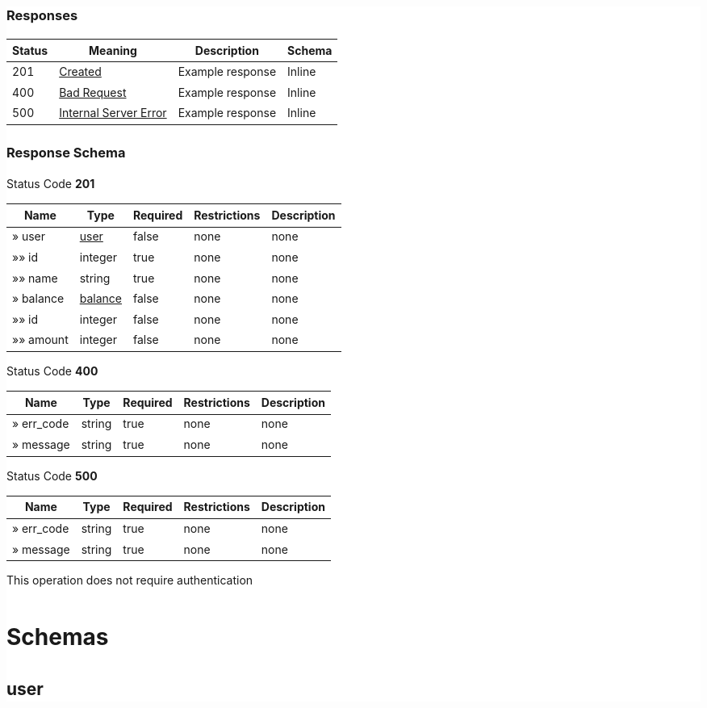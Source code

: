 <h3 id="post-user-responses">Responses</h3>

|Status|Meaning|Description|Schema|
|---|---|---|---|
|201|[Created](https://tools.ietf.org/html/rfc7231#section-6.3.2)|Example response|Inline|
|400|[Bad Request](https://tools.ietf.org/html/rfc7231#section-6.5.1)|Example response|Inline|
|500|[Internal Server Error](https://tools.ietf.org/html/rfc7231#section-6.6.1)|Example response|Inline|

<h3 id="post-user-responseschema">Response Schema</h3>

Status Code **201**

|Name|Type|Required|Restrictions|Description|
|---|---|---|---|---|
|» user|[user](#schemauser)|false|none|none|
|»» id|integer|true|none|none|
|»» name|string|true|none|none|
|» balance|[balance](#schemabalance)|false|none|none|
|»» id|integer|false|none|none|
|»» amount|integer|false|none|none|

Status Code **400**

|Name|Type|Required|Restrictions|Description|
|---|---|---|---|---|
|» err_code|string|true|none|none|
|» message|string|true|none|none|

Status Code **500**

|Name|Type|Required|Restrictions|Description|
|---|---|---|---|---|
|» err_code|string|true|none|none|
|» message|string|true|none|none|

<aside class="success">
This operation does not require authentication
</aside>

# Schemas

<h2 id="tocS_user">user</h2>

<a id="schemauser"></a>
<a id="schema_user"></a>
<a id="tocSuser"></a>
<a id="tocsuser"></a>
